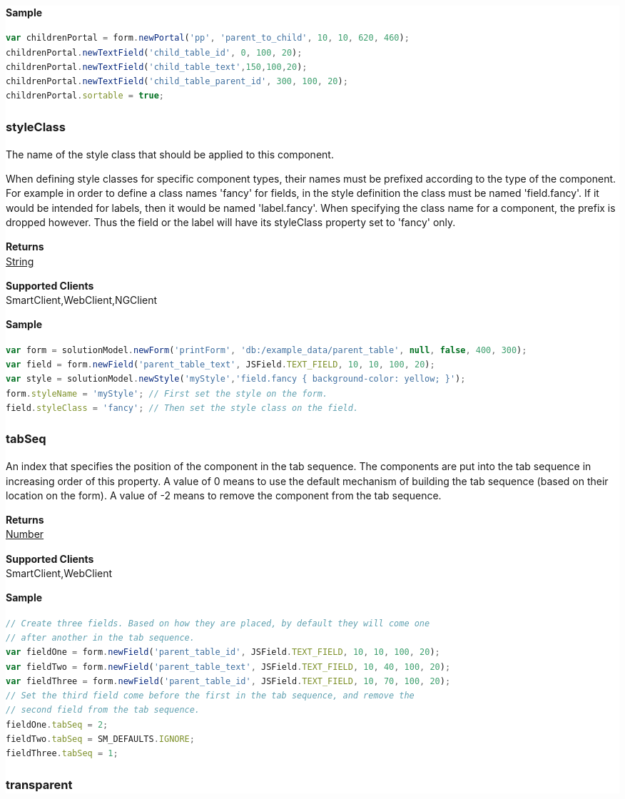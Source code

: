 **Sample**

```javascript
var childrenPortal = form.newPortal('pp', 'parent_to_child', 10, 10, 620, 460);
childrenPortal.newTextField('child_table_id', 0, 100, 20);
childrenPortal.newTextField('child_table_text',150,100,20);
childrenPortal.newTextField('child_table_parent_id', 300, 100, 20);
childrenPortal.sortable = true;
```
### styleClass

The name of the style class that should be applied to this component.

When defining style classes for specific component types, their names
must be prefixed according to the type of the component. For example 
in order to define a class names 'fancy' for fields, in the style
definition the class must be named 'field.fancy'. If it would be 
intended for labels, then it would be named 'label.fancy'. When specifying
the class name for a component, the prefix is dropped however. Thus the
field or the label will have its styleClass property set to 'fancy' only.

**Returns**\
[String](../JSLib/String.md) 

**Supported Clients**\
SmartClient,WebClient,NGClient

**Sample**

```javascript
var form = solutionModel.newForm('printForm', 'db:/example_data/parent_table', null, false, 400, 300);
var field = form.newField('parent_table_text', JSField.TEXT_FIELD, 10, 10, 100, 20);
var style = solutionModel.newStyle('myStyle','field.fancy { background-color: yellow; }');
form.styleName = 'myStyle'; // First set the style on the form.
field.styleClass = 'fancy'; // Then set the style class on the field.
```
### tabSeq

An index that specifies the position of the component in the tab sequence. The components 
are put into the tab sequence in increasing order of this property. A value of 0 means
to use the default mechanism of building the tab sequence (based on their location on the form).
A value of -2 means to remove the component from the tab sequence.

**Returns**\
[Number](../JSLib/Number.md) 

**Supported Clients**\
SmartClient,WebClient

**Sample**

```javascript
// Create three fields. Based on how they are placed, by default they will come one
// after another in the tab sequence.
var fieldOne = form.newField('parent_table_id', JSField.TEXT_FIELD, 10, 10, 100, 20);
var fieldTwo = form.newField('parent_table_text', JSField.TEXT_FIELD, 10, 40, 100, 20);
var fieldThree = form.newField('parent_table_id', JSField.TEXT_FIELD, 10, 70, 100, 20);
// Set the third field come before the first in the tab sequence, and remove the 
// second field from the tab sequence.
fieldOne.tabSeq = 2;
fieldTwo.tabSeq = SM_DEFAULTS.IGNORE;
fieldThree.tabSeq = 1;
```
### transparent
